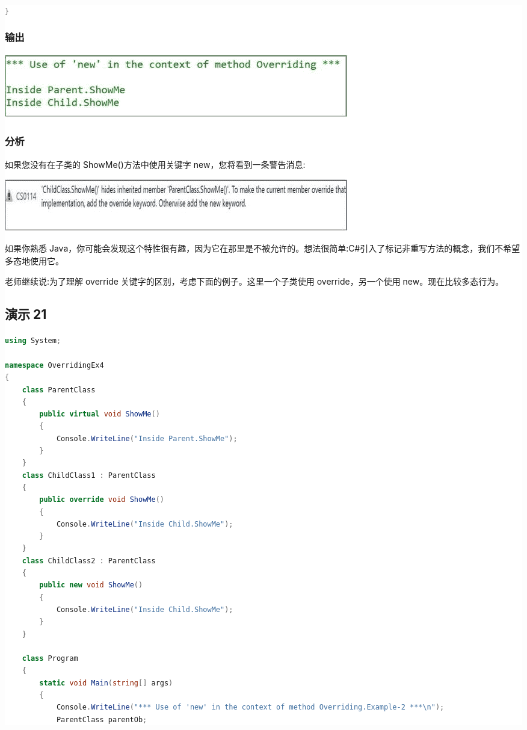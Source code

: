 ```cs
}

```

### 输出

![A460204_1_En_4_Figak_HTML.jpg](img/A460204_1_En_4_Figak_HTML.jpg)

### 分析

如果您没有在子类的 ShowMe()方法中使用关键字 new，您将看到一条警告消息:

![A460204_1_En_4_Figal_HTML.jpg](img/A460204_1_En_4_Figal_HTML.jpg)

如果你熟悉 Java，你可能会发现这个特性很有趣，因为它在那里是不被允许的。想法很简单:C#引入了标记非重写方法的概念，我们不希望多态地使用它。

老师继续说:为了理解 override 关键字的区别，考虑下面的例子。这里一个子类使用 override，另一个使用 new。现在比较多态行为。

## 演示 21

```cs
using System;

namespace OverridingEx4
{
    class ParentClass
    {
        public virtual void ShowMe()
        {
            Console.WriteLine("Inside Parent.ShowMe");
        }
    }
    class ChildClass1 : ParentClass
    {
        public override void ShowMe()
        {
            Console.WriteLine("Inside Child.ShowMe");
        }
    }
    class ChildClass2 : ParentClass
    {
        public new void ShowMe()
        {
            Console.WriteLine("Inside Child.ShowMe");
        }
    }

    class Program
    {
        static void Main(string[] args)
        {
            Console.WriteLine("*** Use of 'new' in the context of method Overriding.Example-2 ***\n");
            ParentClass parentOb;
```
